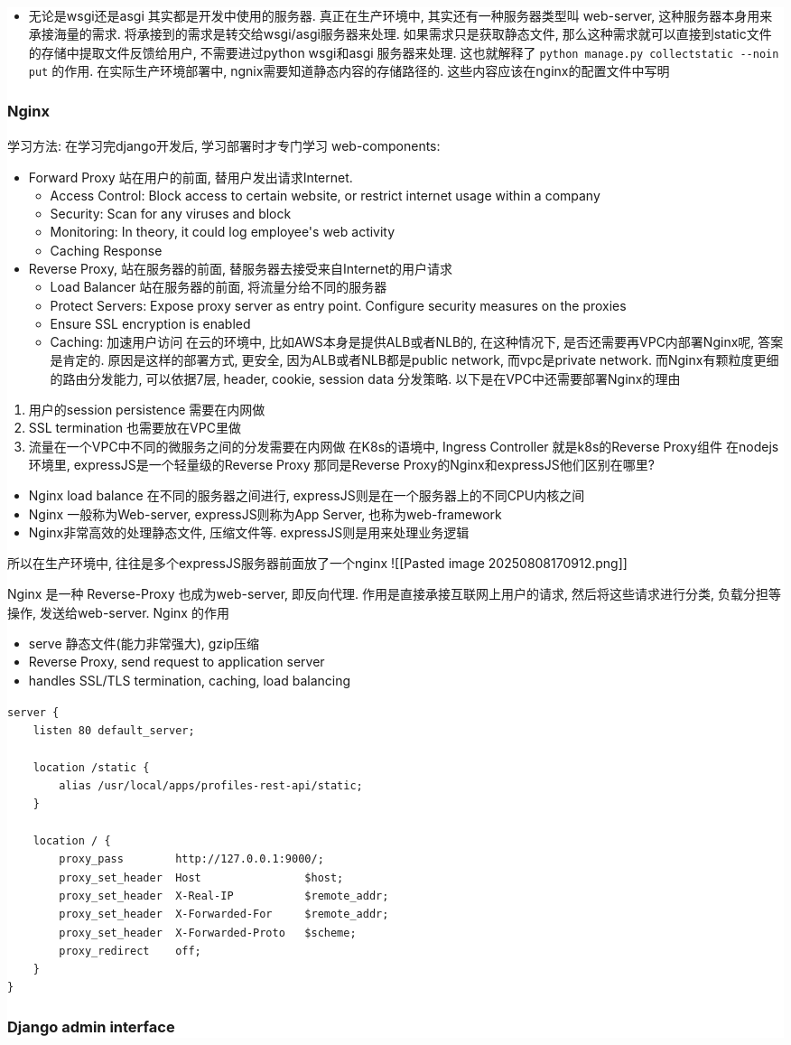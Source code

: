 - 无论是wsgi还是asgi 其实都是开发中使用的服务器. 真正在生产环境中, 其实还有一种服务器类型叫 web-server, 这种服务器本身用来承接海量的需求. 将承接到的需求是转交给wsgi/asgi服务器来处理. 如果需求只是获取静态文件, 那么这种需求就可以直接到static文件的存储中提取文件反馈给用户, 不需要进过python wsgi和asgi 服务器来处理. 这也就解释了 `python manage.py collectstatic --noinput` 的作用. 在实际生产环境部署中, ngnix需要知道静态内容的存储路径的. 这些内容应该在nginx的配置文件中写明

### Nginx
学习方法: 在学习完django开发后, 学习部署时才专门学习
web-components:
- Forward Proxy 站在用户的前面, 替用户发出请求Internet. 
	- Access Control: Block access to certain website, or restrict internet usage within a company
	- Security: Scan for any viruses and block
	- Monitoring: In theory, it could log employee's web activity
	- Caching Response
- Reverse Proxy, 站在服务器的前面, 替服务器去接受来自Internet的用户请求
	- Load Balancer 站在服务器的前面, 将流量分给不同的服务器
	- Protect Servers: Expose proxy server as entry point. Configure security measures on the proxies
	- Ensure SSL encryption is enabled 
	- Caching: 加速用户访问
在云的环境中, 比如AWS本身是提供ALB或者NLB的, 在这种情况下, 是否还需要再VPC内部署Nginx呢, 答案是肯定的. 原因是这样的部署方式, 更安全, 因为ALB或者NLB都是public network, 而vpc是private network. 而Nginx有颗粒度更细的路由分发能力, 可以依据7层, header, cookie, session data 分发策略.
以下是在VPC中还需要部署Nginx的理由
1. 用户的session persistence 需要在内网做
2. SSL termination 也需要放在VPC里做
3. 流量在一个VPC中不同的微服务之间的分发需要在内网做
在K8s的语境中, Ingress Controller 就是k8s的Reverse Proxy组件
在nodejs环境里, expressJS是一个轻量级的Reverse Proxy
那同是Reverse Proxy的Nginx和expressJS他们区别在哪里?
- Nginx load balance 在不同的服务器之间进行, expressJS则是在一个服务器上的不同CPU内核之间
- Nginx 一般称为Web-server, expressJS则称为App Server, 也称为web-framework
- Nginx非常高效的处理静态文件, 压缩文件等. expressJS则是用来处理业务逻辑

所以在生产环境中, 往往是多个expressJS服务器前面放了一个nginx
![[Pasted image 20250808170912.png]]

Nginx 是一种 Reverse-Proxy 也成为web-server, 即反向代理. 作用是直接承接互联网上用户的请求, 然后将这些请求进行分类, 负载分担等操作, 发送给web-server.
Nginx 的作用
- serve 静态文件(能力非常强大), gzip压缩
- Reverse Proxy, send request to application server
- handles SSL/TLS termination, caching, load balancing
```shell
server {
    listen 80 default_server;

    location /static {
        alias /usr/local/apps/profiles-rest-api/static;
    }

    location / {
        proxy_pass        http://127.0.0.1:9000/;
        proxy_set_header  Host                $host;
        proxy_set_header  X-Real-IP           $remote_addr;
        proxy_set_header  X-Forwarded-For     $remote_addr;
        proxy_set_header  X-Forwarded-Proto   $scheme;
        proxy_redirect    off;
    }
}
```
### Django admin interface
